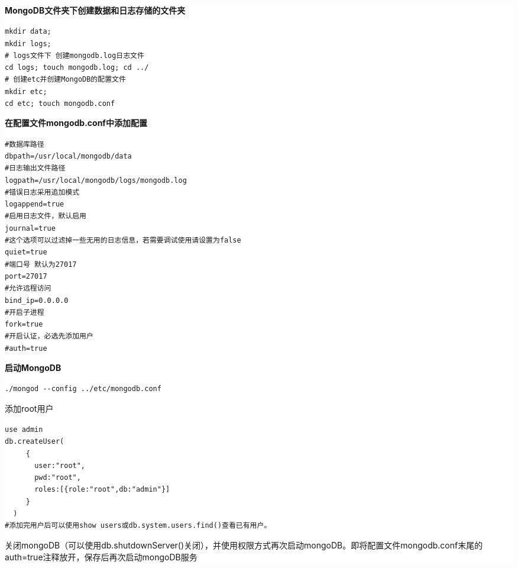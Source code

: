 **MongoDB文件夹下创建数据和日志存储的文件夹**

```
mkdir data;
mkdir logs;
# logs文件下 创建mongodb.log日志文件
cd logs; touch mongodb.log; cd ../
# 创建etc并创建MongoDB的配置文件
mkdir etc;
cd etc; touch mongodb.conf
```

**在配置文件mongodb.conf中添加配置**

```
#数据库路径
dbpath=/usr/local/mongodb/data
#日志输出文件路径
logpath=/usr/local/mongodb/logs/mongodb.log
#错误日志采用追加模式
logappend=true
#启用日志文件，默认启用
journal=true
#这个选项可以过滤掉一些无用的日志信息，若需要调试使用请设置为false
quiet=true
#端口号 默认为27017
port=27017
#允许远程访问
bind_ip=0.0.0.0
#开启子进程
fork=true
#开启认证，必选先添加用户
#auth=true
```

**启动MongoDB**

```
./mongod --config ../etc/mongodb.conf
```

添加root用户

```
use admin
db.createUser(
     {
       user:"root",
       pwd:"root",
       roles:[{role:"root",db:"admin"}]
     }
  )
#添加完用户后可以使用show users或db.system.users.find()查看已有用户。
```

关闭mongoDB（可以使用db.shutdownServer()关闭），并使用权限方式再次启动mongoDB。即将配置文件mongodb.conf末尾的auth=true注释放开，保存后再次启动mongoDB服务
